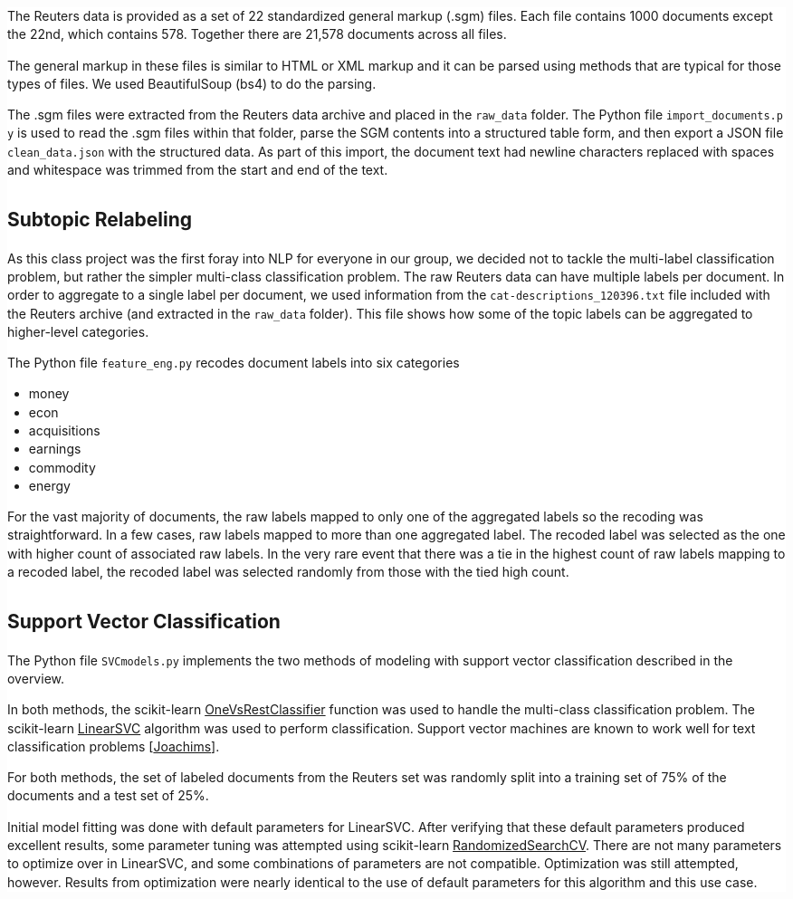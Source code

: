 The Reuters data is provided as a set of 22 standardized general markup (.sgm) files. Each file contains 1000 documents except the 22nd, which contains 578. Together there are 21,578 documents across all files.

The general markup in these files is similar to HTML or XML markup and it can be parsed using methods that are typical for those types of files. We used BeautifulSoup (bs4) to do the parsing.

The .sgm files were extracted from the Reuters data archive and placed in the `raw_data` folder. The Python file `import_documents.py` is used to read the .sgm files within that folder, parse the SGM contents into a structured table form, and then export a JSON file `clean_data.json` with the structured data. As part of this import, the document text had newline characters replaced with spaces and whitespace was trimmed from the start and end of the text.

## Subtopic Relabeling

As this class project was the first foray into NLP for everyone in our group, we decided not to tackle the multi-label classification problem, but rather the simpler multi-class classification problem. The raw Reuters data can have multiple labels per document. In order to aggregate to a single label per document, we used information from the `cat-descriptions_120396.txt` file included with the Reuters archive (and extracted in the `raw_data` folder). This file shows how some of the topic labels can be aggregated to higher-level categories.

The Python file `feature_eng.py` recodes document labels into six categories

- money
- econ
- acquisitions
- earnings
- commodity
- energy

For the vast majority of documents, the raw labels mapped to only one of the aggregated labels so the recoding was straightforward. In a few cases, raw labels mapped to more than one aggregated label. The recoded label was selected as the one with higher count of associated raw labels. In the very rare event that there was a tie in the highest count of raw labels mapping to a recoded label, the recoded label was selected randomly from those with the tied high count.

## Support Vector Classification

The Python file `SVCmodels.py` implements the two methods of modeling with support vector classification described in the overview.

In both methods, the scikit-learn [OneVsRestClassifier](https://scikit-learn.org/stable/modules/generated/sklearn.multiclass.OneVsRestClassifier.html?highlight=onevsrest#sklearn.multiclass.OneVsRestClassifier) function was used to handle the multi-class classification problem. The scikit-learn [LinearSVC](https://scikit-learn.org/stable/modules/generated/sklearn.svm.LinearSVC.html) algorithm was used to perform classification. Support vector machines are known to work well for text classification problems \[[Joachims](https://www.cs.cornell.edu/people/tj/publications/joachims_97b.pdf)\].

For both methods, the set of labeled documents from the Reuters set was randomly split into a training set of 75% of the documents and a test set of 25%.

Initial model fitting was done with default parameters for LinearSVC. After verifying that these default parameters produced excellent results, some parameter tuning was attempted using scikit-learn [RandomizedSearchCV](https://scikit-learn.org/stable/modules/generated/sklearn.model_selection.RandomizedSearchCV.html?highlight=randomized%20search%20cv#sklearn.model_selection.RandomizedSearchCV). There are not many parameters to optimize over in LinearSVC, and some combinations of parameters are not compatible. Optimization was still attempted, however. Results from optimization were nearly identical to the use of default parameters for this algorithm and this use case.
